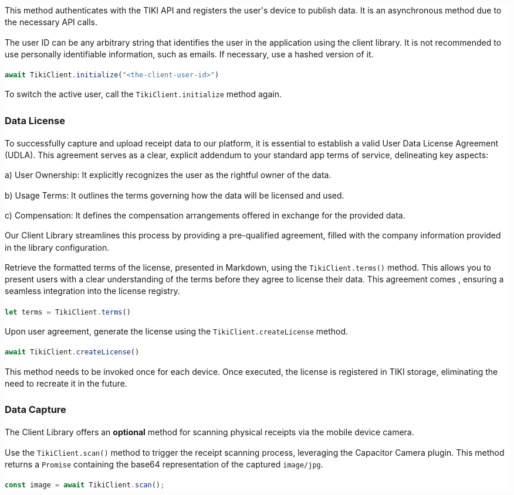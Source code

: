 This method authenticates with the TIKI API and registers the user's device to publish data. It is an asynchronous method due to the necessary API calls.

The user ID can be any arbitrary string that identifies the user in the application using the client library. It is not recommended to use personally identifiable information, such as emails. If necessary, use a hashed version of it.

```ts
await TikiClient.initialize("<the-client-user-id>")
```

To switch the active user, call the `TikiClient.initialize` method again.

### Data License

To successfully capture and upload receipt data to our platform, it is essential to establish a valid User Data License Agreement (UDLA). This agreement serves as a clear, explicit addendum to your standard app terms of service, delineating key aspects:

a) User Ownership: It explicitly recognizes the user as the rightful owner of the data.

b) Usage Terms: It outlines the terms governing how the data will be licensed and used.

c) Compensation: It defines the compensation arrangements offered in exchange for the provided data.

Our Client Library streamlines this process by providing a pre-qualified agreement, filled with the company information provided in the library configuration. 

Retrieve the formatted terms of the license, presented in Markdown, using the `TikiClient.terms()` method. This allows you to present users with a clear understanding of the terms before they agree to license their data. This agreement comes , ensuring a seamless integration into the license registry.

```ts
let terms = TikiClient.terms()
```

Upon user agreement, generate the license using the `TikiClient.createLicense` method.

```ts
await TikiClient.createLicense()
```

This method needs to be invoked once for each device. Once executed, the license is registered in TIKI storage, eliminating the need to recreate it in the future.

### Data Capture

The Client Library offers an **optional** method for scanning physical receipts via the mobile device camera.

Use the `TikiClient.scan()` method to trigger the receipt scanning process, leveraging the Capacitor Camera plugin. This method returns a `Promise` containing the base64 representation of the captured `image/jpg`.

```ts
const image = await TikiClient.scan();
```
